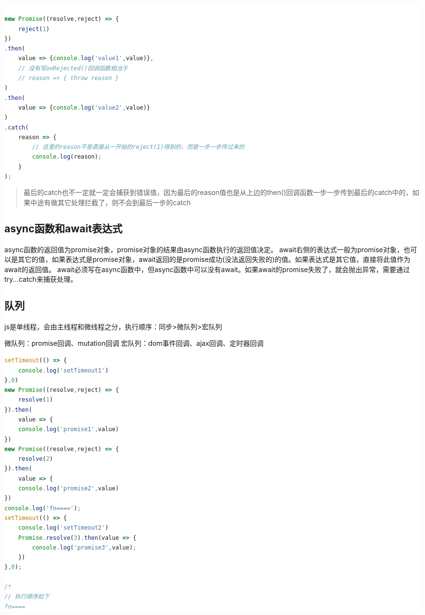 ```javascript

new Promise((resolve,reject) => {
	reject(1)
})
.then(
	value => {console.log('value1',value)},
	// 没有写onRejected()回调函数相当于
	// reason => { throw reason }
)
.then(
	value => {console.log('value2',value)}
)
.catch(
	reason => {
		// 这里的reason不是直接从一开始的reject(1)得到的，而是一步一步传过来的
		console.log(reason);
	}
);

```

> 最后的catch也不一定就一定会捕获到错误值，因为最后的reason值也是从上边的then()回调函数一步一步传到最后的catch中的，如果中途有做其它处理拦截了，则不会到最后一步的catch


## async函数和await表达式

async函数的返回值为promise对象，promise对象的结果由async函数执行的返回值决定。
await右侧的表达式一般为promise对象，也可以是其它的值，如果表达式是promise对象，await返回的是promise成功(没法返回失败的)的值。如果表达式是其它值，直接将此值作为await的返回值。
await必须写在async函数中，但async函数中可以没有await。如果await的promise失败了，就会抛出异常，需要通过try...catch来捕获处理。

## 队列

js是单线程，会由主线程和微线程之分，执行顺序：同步>微队列>宏队列

微队列：promise回调、mutation回调
宏队列：dom事件回调、ajax回调、定时器回调

```javascript
setTimeout(() => {
	console.log('setTimeout1')
},0)
new Promise((resolve,reject) => {
	resolve(1)
}).then(
	value => {
	console.log('promise1',value)
})
new Promise((resolve,reject) => {
	resolve(2)
}).then(
	value => {
	console.log('promise2',value)
})
console.log('fn====');
setTimeout(() => {
	console.log('setTimeout2')
	Promise.resolve(3).then(value => {
		console.log('promise3',value);
	})
},0);

/*
// 执行顺序如下
fn==== ​​​​​
```